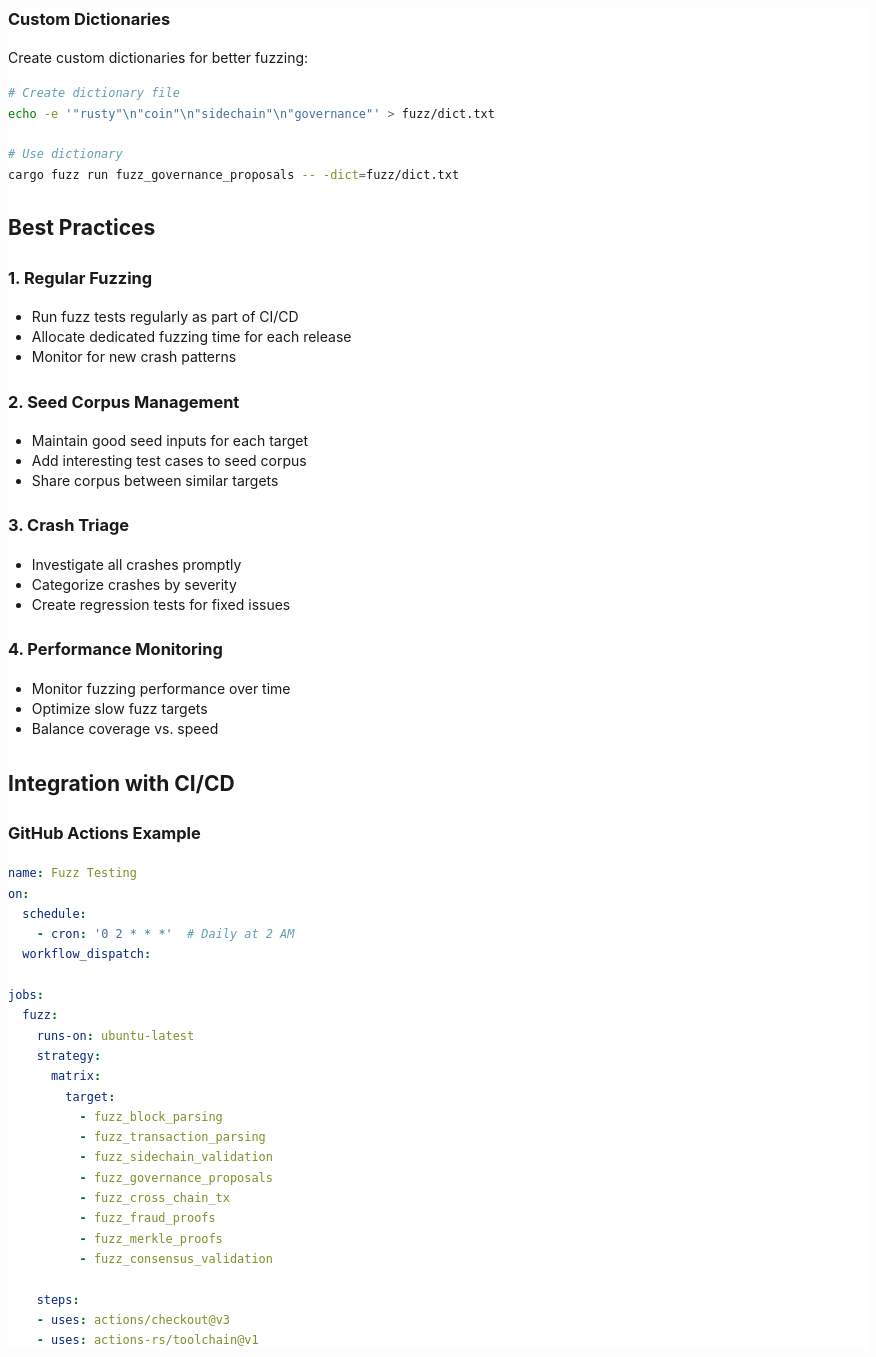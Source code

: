 ### Custom Dictionaries

Create custom dictionaries for better fuzzing:
```bash
# Create dictionary file
echo -e '"rusty"\n"coin"\n"sidechain"\n"governance"' > fuzz/dict.txt

# Use dictionary
cargo fuzz run fuzz_governance_proposals -- -dict=fuzz/dict.txt
```

## Best Practices

### 1. Regular Fuzzing
- Run fuzz tests regularly as part of CI/CD
- Allocate dedicated fuzzing time for each release
- Monitor for new crash patterns

### 2. Seed Corpus Management
- Maintain good seed inputs for each target
- Add interesting test cases to seed corpus
- Share corpus between similar targets

### 3. Crash Triage
- Investigate all crashes promptly
- Categorize crashes by severity
- Create regression tests for fixed issues

### 4. Performance Monitoring
- Monitor fuzzing performance over time
- Optimize slow fuzz targets
- Balance coverage vs. speed

## Integration with CI/CD

### GitHub Actions Example
```yaml
name: Fuzz Testing
on:
  schedule:
    - cron: '0 2 * * *'  # Daily at 2 AM
  workflow_dispatch:

jobs:
  fuzz:
    runs-on: ubuntu-latest
    strategy:
      matrix:
        target:
          - fuzz_block_parsing
          - fuzz_transaction_parsing
          - fuzz_sidechain_validation
          - fuzz_governance_proposals
          - fuzz_cross_chain_tx
          - fuzz_fraud_proofs
          - fuzz_merkle_proofs
          - fuzz_consensus_validation
    
    steps:
    - uses: actions/checkout@v3
    - uses: actions-rs/toolchain@v1
```